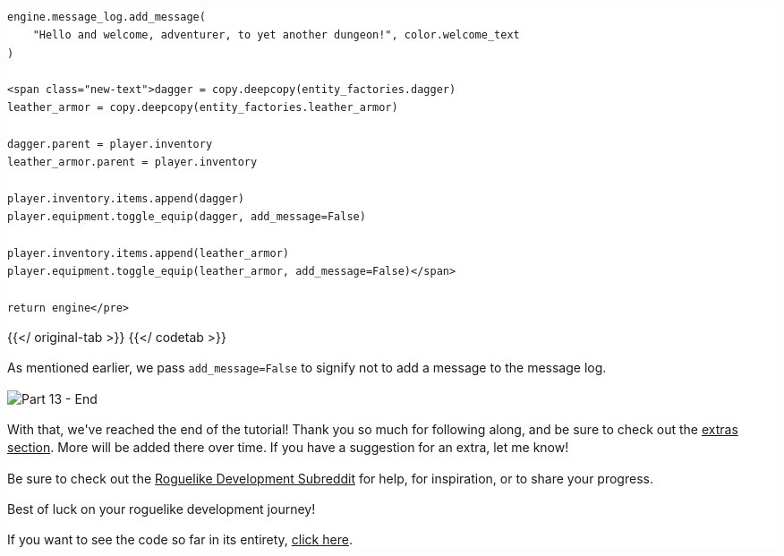     engine.message_log.add_message(
        "Hello and welcome, adventurer, to yet another dungeon!", color.welcome_text
    )

    <span class="new-text">dagger = copy.deepcopy(entity_factories.dagger)
    leather_armor = copy.deepcopy(entity_factories.leather_armor)

    dagger.parent = player.inventory
    leather_armor.parent = player.inventory

    player.inventory.items.append(dagger)
    player.equipment.toggle_equip(dagger, add_message=False)

    player.inventory.items.append(leather_armor)
    player.equipment.toggle_equip(leather_armor, add_message=False)</span>

    return engine</pre>
{{</ original-tab >}}
{{</ codetab >}}

As mentioned earlier, we pass `add_message=False` to signify not to add a message to the message log.

![Part 13 - End](/images/part-13-end.png)

With that, we've reached the end of the tutorial! Thank you so much for following along, and be sure to check out the [extras section](/tutorials/tcod/v2). More will be added there over time. If you have a suggestion for an extra, let me know!

Be sure to check out the [Roguelike Development Subreddit](https://www.reddit.com/r/roguelikedev) for help, for inspiration, or to share your progress. 

Best of luck on your roguelike development journey!

If you want to see the code so far in its entirety, [click here](https://github.com/TStand90/tcod_tutorial_v2/tree/part-13).